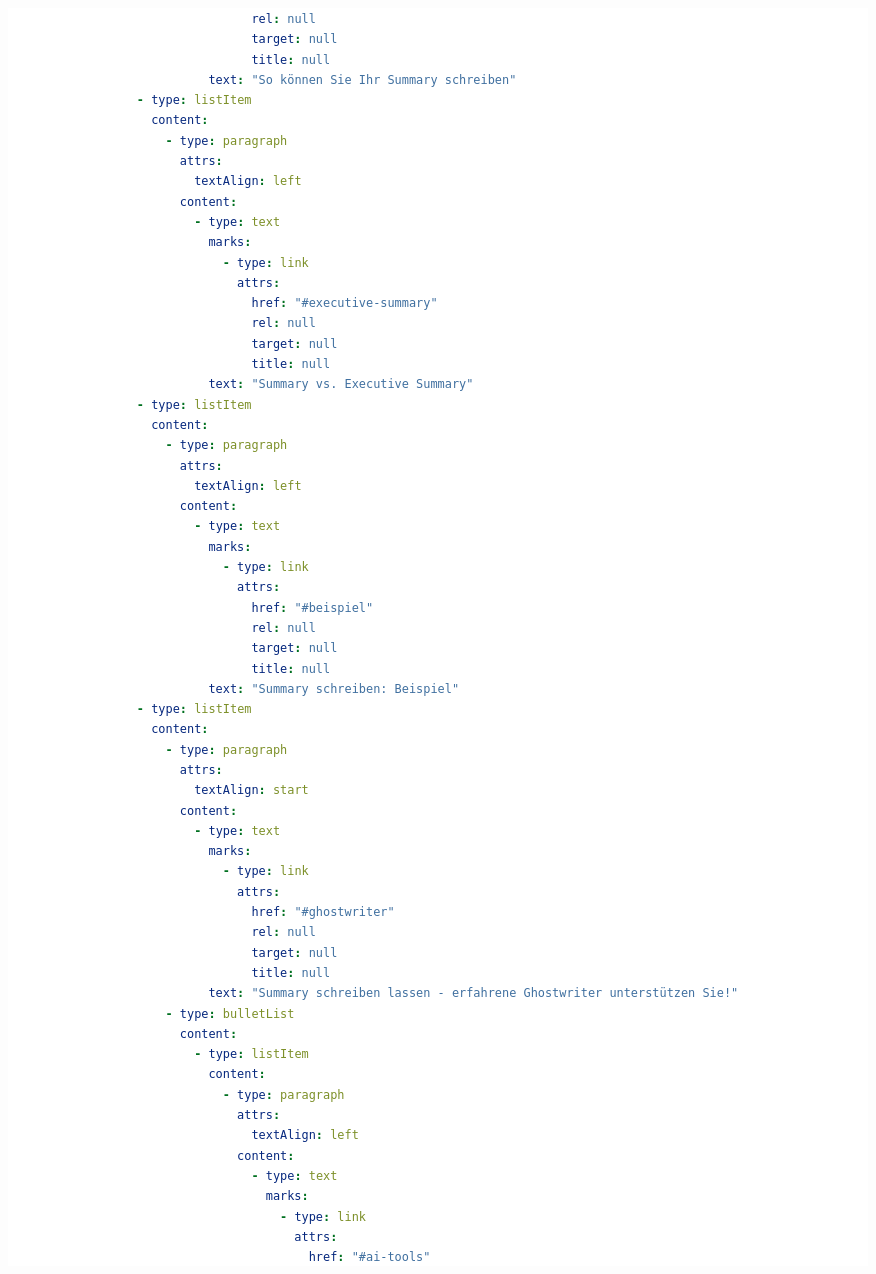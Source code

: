 ```yaml
                                  rel: null
                                  target: null
                                  title: null
                            text: "So können Sie Ihr Summary schreiben"
                  - type: listItem
                    content:
                      - type: paragraph
                        attrs:
                          textAlign: left
                        content:
                          - type: text
                            marks:
                              - type: link
                                attrs:
                                  href: "#executive-summary"
                                  rel: null
                                  target: null
                                  title: null
                            text: "Summary vs. Executive Summary"
                  - type: listItem
                    content:
                      - type: paragraph
                        attrs:
                          textAlign: left
                        content:
                          - type: text
                            marks:
                              - type: link
                                attrs:
                                  href: "#beispiel"
                                  rel: null
                                  target: null
                                  title: null
                            text: "Summary schreiben: Beispiel"
                  - type: listItem
                    content:
                      - type: paragraph
                        attrs:
                          textAlign: start
                        content:
                          - type: text
                            marks:
                              - type: link
                                attrs:
                                  href: "#ghostwriter"
                                  rel: null
                                  target: null
                                  title: null
                            text: "Summary schreiben lassen - erfahrene Ghostwriter unterstützen Sie!"
                      - type: bulletList
                        content:
                          - type: listItem
                            content:
                              - type: paragraph
                                attrs:
                                  textAlign: left
                                content:
                                  - type: text
                                    marks:
                                      - type: link
                                        attrs:
                                          href: "#ai-tools"
```